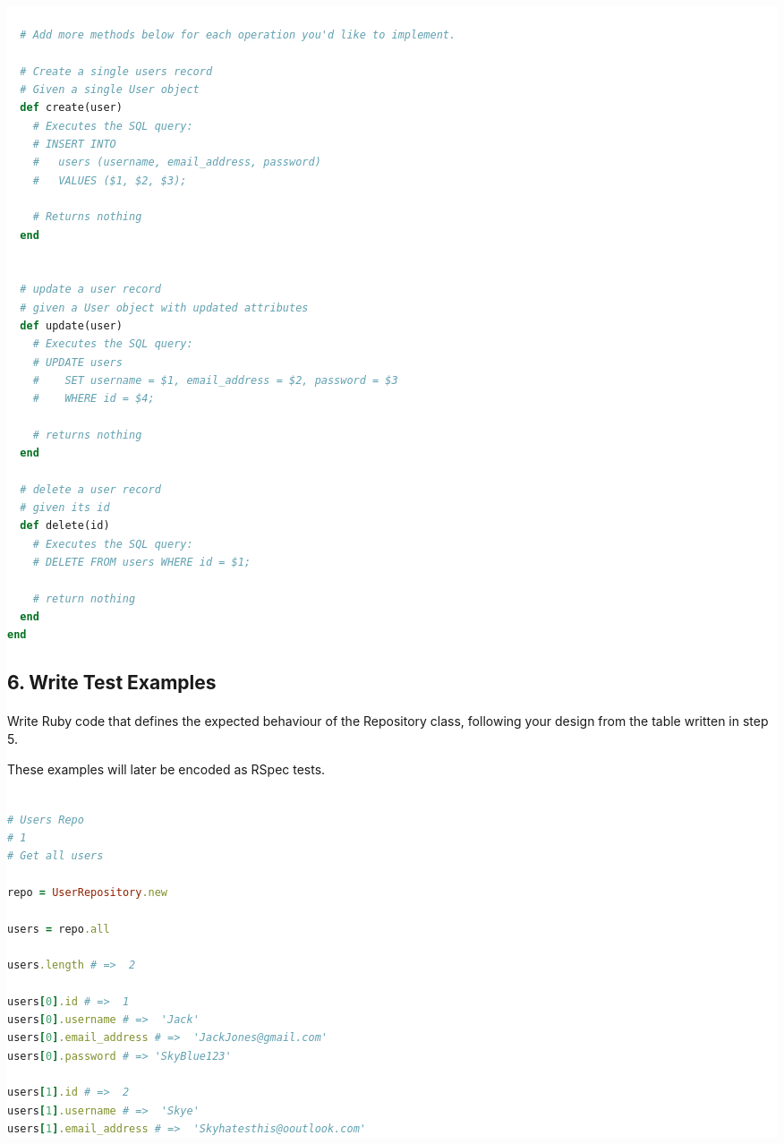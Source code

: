 ```ruby

  # Add more methods below for each operation you'd like to implement.

  # Create a single users record
  # Given a single User object
  def create(user)
    # Executes the SQL query:
    # INSERT INTO
    #   users (username, email_address, password)
    #   VALUES ($1, $2, $3);

    # Returns nothing
  end


  # update a user record 
  # given a User object with updated attributes
  def update(user)
    # Executes the SQL query:
    # UPDATE users  
    #    SET username = $1, email_address = $2, password = $3
    #    WHERE id = $4;

    # returns nothing
  end

  # delete a user record
  # given its id
  def delete(id)
    # Executes the SQL query:
    # DELETE FROM users WHERE id = $1;

    # return nothing
  end
end
```

## 6. Write Test Examples

Write Ruby code that defines the expected behaviour of the Repository class, following your design from the table written in step 5.

These examples will later be encoded as RSpec tests.

```ruby

# Users Repo
# 1
# Get all users

repo = UserRepository.new

users = repo.all

users.length # =>  2

users[0].id # =>  1
users[0].username # =>  'Jack'
users[0].email_address # =>  'JackJones@gmail.com'
users[0].password # => 'SkyBlue123'

users[1].id # =>  2
users[1].username # =>  'Skye'
users[1].email_address # =>  'Skyhatesthis@ooutlook.com'
```
